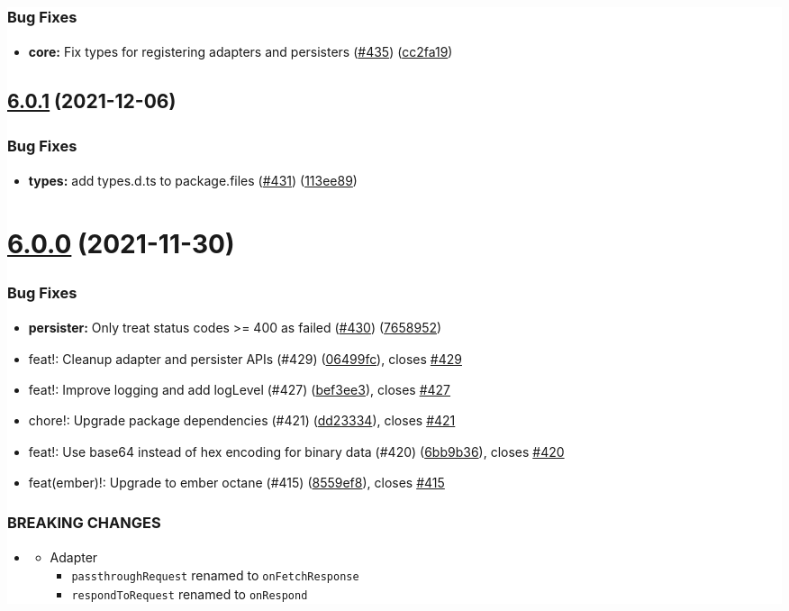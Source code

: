 
### Bug Fixes

* **core:** Fix types for registering adapters and persisters ([#435](https://github.com/netflix/pollyjs/issues/435)) ([cc2fa19](https://github.com/netflix/pollyjs/commit/cc2fa197a5c0a5fdef4602c4a207d31f3e677897))





## [6.0.1](https://github.com/netflix/pollyjs/compare/v6.0.0...v6.0.1) (2021-12-06)


### Bug Fixes

* **types:** add types.d.ts to package.files ([#431](https://github.com/netflix/pollyjs/issues/431)) ([113ee89](https://github.com/netflix/pollyjs/commit/113ee898bcf0467c5c48c15b53fc9198e2e91cb1))





# [6.0.0](https://github.com/netflix/pollyjs/compare/v5.2.0...v6.0.0) (2021-11-30)


### Bug Fixes

* **persister:** Only treat status codes >= 400 as failed ([#430](https://github.com/netflix/pollyjs/issues/430)) ([7658952](https://github.com/netflix/pollyjs/commit/765895232746cd560da6bd566de8a312045b1703))


* feat!: Cleanup adapter and persister APIs (#429) ([06499fc](https://github.com/netflix/pollyjs/commit/06499fc2d85254b3329db2bec770d173ed32bca0)), closes [#429](https://github.com/netflix/pollyjs/issues/429)
* feat!: Improve logging and add logLevel (#427) ([bef3ee3](https://github.com/netflix/pollyjs/commit/bef3ee39f71dfc2fa4dbeb522dfba16d01243e9f)), closes [#427](https://github.com/netflix/pollyjs/issues/427)
* chore!: Upgrade package dependencies (#421) ([dd23334](https://github.com/netflix/pollyjs/commit/dd23334fa9b64248e4c49c3616237bdc2f12f682)), closes [#421](https://github.com/netflix/pollyjs/issues/421)
* feat!: Use base64 instead of hex encoding for binary data (#420) ([6bb9b36](https://github.com/netflix/pollyjs/commit/6bb9b36522d73f9c079735d9006a12376aee39ea)), closes [#420](https://github.com/netflix/pollyjs/issues/420)
* feat(ember)!: Upgrade to ember octane (#415) ([8559ef8](https://github.com/netflix/pollyjs/commit/8559ef8c600aefaec629870eac5f5c8953e18b16)), closes [#415](https://github.com/netflix/pollyjs/issues/415)


### BREAKING CHANGES

* - Adapter
	- `passthroughRequest` renamed to `onFetchResponse`
	- `respondToRequest` renamed to `onRespond`
